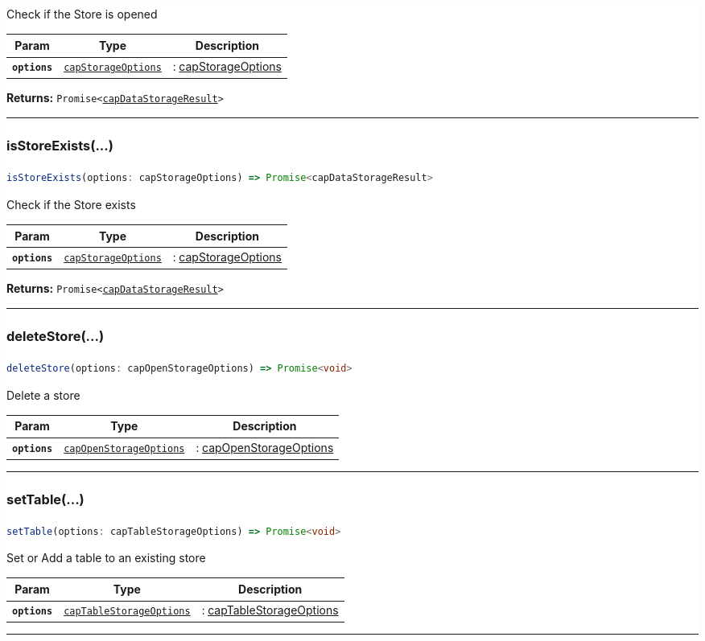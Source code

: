 Check if the Store is opened

| Param         | Type                                                            | Description                                          |
| ------------- | --------------------------------------------------------------- | ---------------------------------------------------- |
| **`options`** | <code><a href="#capstorageoptions">capStorageOptions</a></code> | : <a href="#capstorageoptions">capStorageOptions</a> |

**Returns:** <code>Promise&lt;<a href="#capdatastorageresult">capDataStorageResult</a>&gt;</code>

--------------------


### isStoreExists(...)

```typescript
isStoreExists(options: capStorageOptions) => Promise<capDataStorageResult>
```

Check if the Store exists

| Param         | Type                                                            | Description                                          |
| ------------- | --------------------------------------------------------------- | ---------------------------------------------------- |
| **`options`** | <code><a href="#capstorageoptions">capStorageOptions</a></code> | : <a href="#capstorageoptions">capStorageOptions</a> |

**Returns:** <code>Promise&lt;<a href="#capdatastorageresult">capDataStorageResult</a>&gt;</code>

--------------------


### deleteStore(...)

```typescript
deleteStore(options: capOpenStorageOptions) => Promise<void>
```

Delete a store

| Param         | Type                                                                    | Description                                                  |
| ------------- | ----------------------------------------------------------------------- | ------------------------------------------------------------ |
| **`options`** | <code><a href="#capopenstorageoptions">capOpenStorageOptions</a></code> | : <a href="#capopenstorageoptions">capOpenStorageOptions</a> |

--------------------


### setTable(...)

```typescript
setTable(options: capTableStorageOptions) => Promise<void>
```

Set or Add a table to an existing store

| Param         | Type                                                                      | Description                                                    |
| ------------- | ------------------------------------------------------------------------- | -------------------------------------------------------------- |
| **`options`** | <code><a href="#captablestorageoptions">capTableStorageOptions</a></code> | : <a href="#captablestorageoptions">capTableStorageOptions</a> |

--------------------
